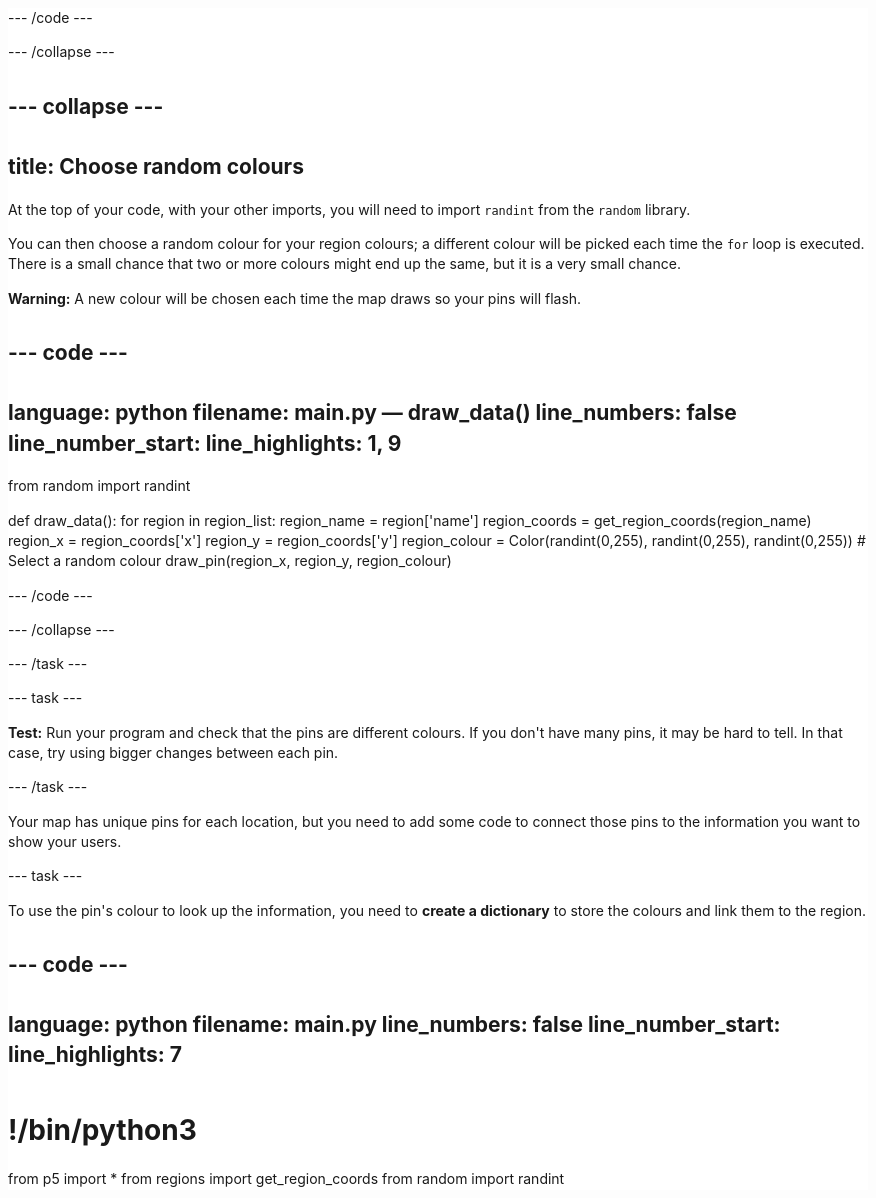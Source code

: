 --- /code ---

--- /collapse ---

--- collapse ---
---
title: Choose random colours
---

At the top of your code, with your other imports, you will need to import `randint` from the `random` library.

You can then choose a random colour for your region colours; a different colour will be picked each time the `for` loop is executed. There is a small chance that two or more colours might end up the same, but it is a very small chance.

**Warning:** A new colour will be chosen each time the map draws so your pins will flash.

--- code ---
---
language: python filename: main.py — draw_data() line_numbers: false line_number_start:
line_highlights: 1, 9
---
from random import randint

def draw_data(): for region in region_list: region_name = region['name'] region_coords = get_region_coords(region_name) region_x = region_coords['x'] region_y = region_coords['y'] region_colour = Color(randint(0,255), randint(0,255), randint(0,255)) # Select a random colour draw_pin(region_x, region_y, region_colour)

--- /code ---

--- /collapse ---

--- /task ---

--- task ---

**Test:** Run your program and check that the pins are different colours. If you don't have many pins, it may be hard to tell. In that case, try using bigger changes between each pin.

--- /task ---

Your map has unique pins for each location, but you need to add some code to connect those pins to the information you want to show your users.

--- task ---

To use the pin's colour to look up the information, you need to **create a dictionary** to store the colours and link them to the region.

--- code ---
---
language: python filename: main.py line_numbers: false line_number_start:
line_highlights: 7
---
# !/bin/python3
from p5 import * from regions import get_region_coords from random import randint
